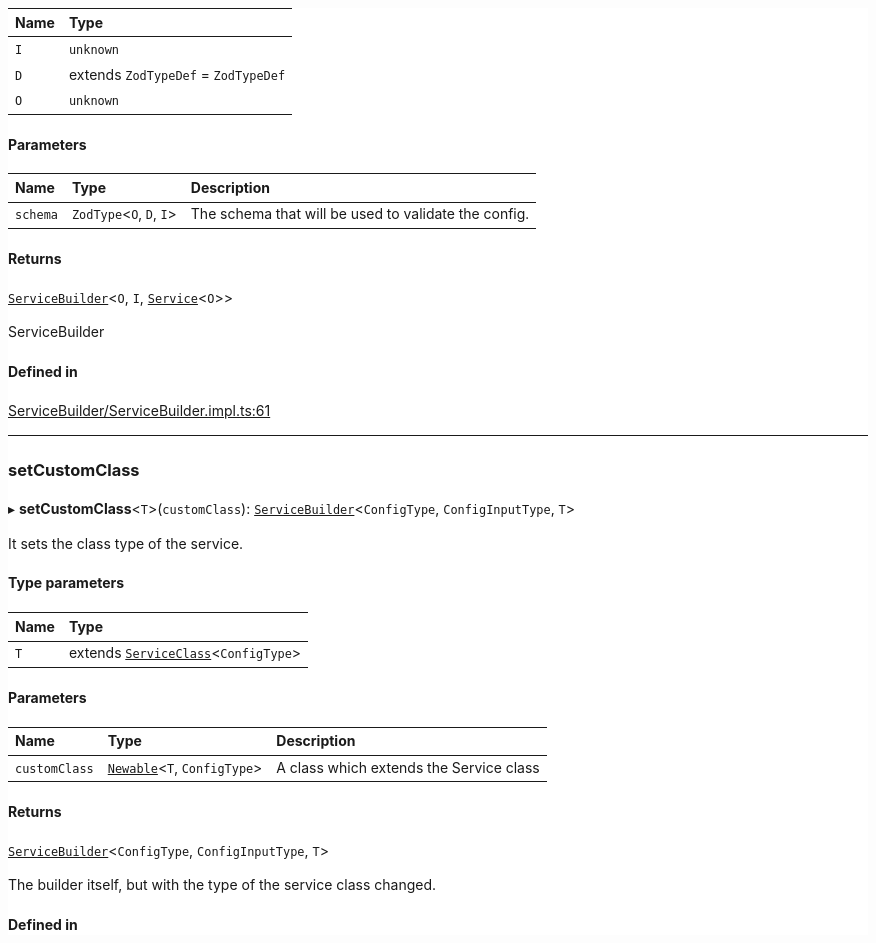 | Name | Type |
| :------ | :------ |
| `I` | `unknown` |
| `D` | extends `ZodTypeDef` = `ZodTypeDef` |
| `O` | `unknown` |

#### Parameters

| Name | Type | Description |
| :------ | :------ | :------ |
| `schema` | `ZodType`\<`O`, `D`, `I`\> | The schema that will be used to validate the config. |

#### Returns

[`ServiceBuilder`](purista_core.ServiceBuilder.md)\<`O`, `I`, [`Service`](purista_core.Service.md)\<`O`\>\>

ServiceBuilder

#### Defined in

[ServiceBuilder/ServiceBuilder.impl.ts:61](https://github.com/sebastianwessel/purista/blob/master/packages/core/src/ServiceBuilder/ServiceBuilder.impl.ts#L61)

___

### setCustomClass

▸ **setCustomClass**\<`T`\>(`customClass`): [`ServiceBuilder`](purista_core.ServiceBuilder.md)\<`ConfigType`, `ConfigInputType`, `T`\>

It sets the class type of the service.

#### Type parameters

| Name | Type |
| :------ | :------ |
| `T` | extends [`ServiceClass`](../interfaces/purista_core.ServiceClass.md)\<`ConfigType`\> |

#### Parameters

| Name | Type | Description |
| :------ | :------ | :------ |
| `customClass` | [`Newable`](../modules/purista_core.md#newable)\<`T`, `ConfigType`\> | A class which extends the Service class |

#### Returns

[`ServiceBuilder`](purista_core.ServiceBuilder.md)\<`ConfigType`, `ConfigInputType`, `T`\>

The builder itself, but with the type of the service class changed.

#### Defined in
